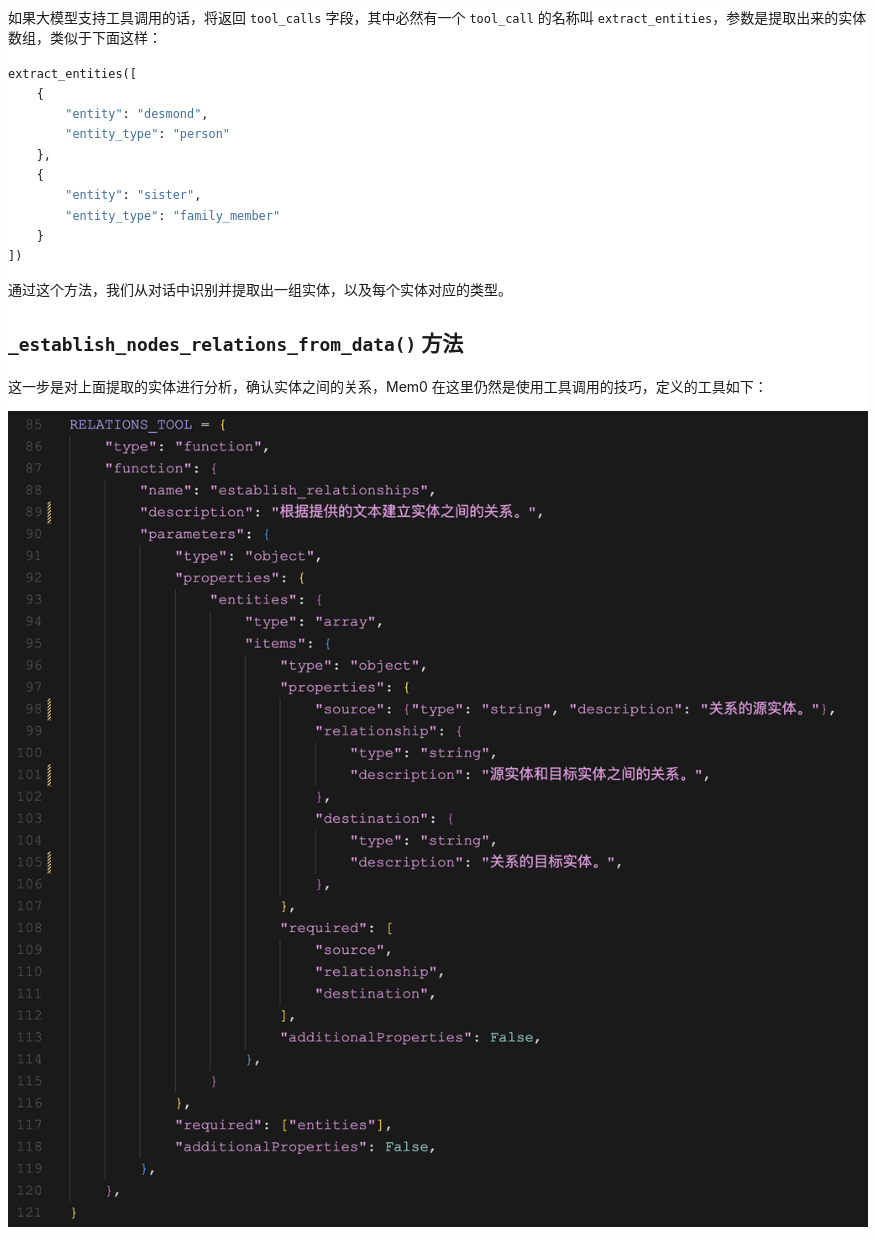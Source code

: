 如果大模型支持工具调用的话，将返回 `tool_calls` 字段，其中必然有一个 `tool_call` 的名称叫 `extract_entities`，参数是提取出来的实体数组，类似于下面这样：

```python
extract_entities([
    {
        "entity": "desmond", 
        "entity_type": "person"
    },
    {
        "entity": "sister", 
        "entity_type": "family_member"
    }
])
```

通过这个方法，我们从对话中识别并提取出一组实体，以及每个实体对应的类型。

## `_establish_nodes_relations_from_data()` 方法

这一步是对上面提取的实体进行分析，确认实体之间的关系，Mem0 在这里仍然是使用工具调用的技巧，定义的工具如下：

![](./images/mem0-establish-nodes-relations-tool.png)
